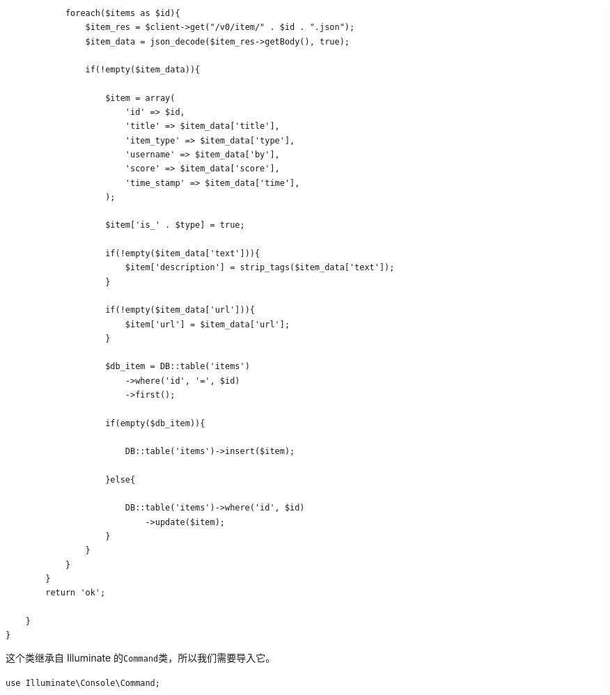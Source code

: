 ```
            foreach($items as $id){
                $item_res = $client->get("/v0/item/" . $id . ".json");
                $item_data = json_decode($item_res->getBody(), true);

                if(!empty($item_data)){

                    $item = array(  
                        'id' => $id,
                        'title' => $item_data['title'],
                        'item_type' => $item_data['type'],
                        'username' => $item_data['by'],
                        'score' => $item_data['score'],
                        'time_stamp' => $item_data['time'],
                    );

                    $item['is_' . $type] = true;

                    if(!empty($item_data['text'])){
                        $item['description'] = strip_tags($item_data['text']);
                    }

                    if(!empty($item_data['url'])){
                        $item['url'] = $item_data['url'];
                    }

                    $db_item = DB::table('items')
                        ->where('id', '=', $id)
                        ->first();

                    if(empty($db_item)){

                        DB::table('items')->insert($item);

                    }else{

                        DB::table('items')->where('id', $id)
                            ->update($item);
                    }
                }
            }
        }
        return 'ok';

    }
} 
```

这个类继承自 Illuminate 的`Command`类，所以我们需要导入它。

```
use Illuminate\Console\Command; 
```

